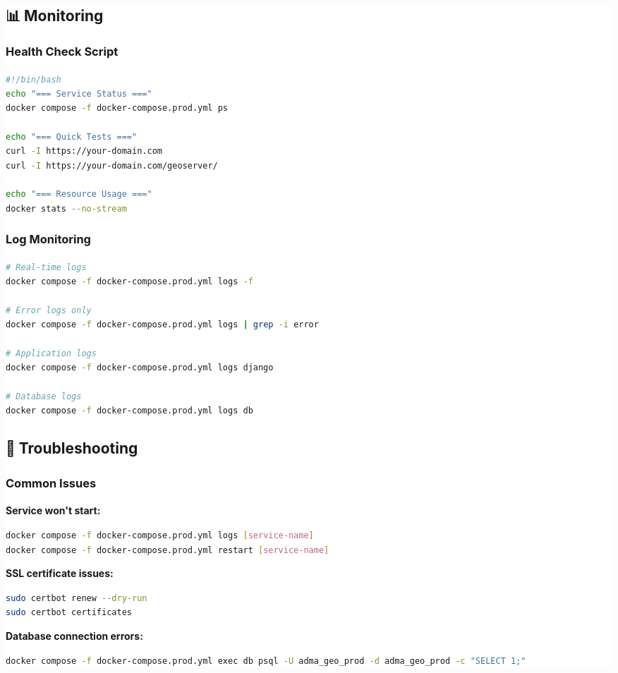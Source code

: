 ## 📊 Monitoring

### Health Check Script
```bash
#!/bin/bash
echo "=== Service Status ==="
docker compose -f docker-compose.prod.yml ps

echo "=== Quick Tests ==="
curl -I https://your-domain.com
curl -I https://your-domain.com/geoserver/

echo "=== Resource Usage ==="
docker stats --no-stream
```

### Log Monitoring
```bash
# Real-time logs
docker compose -f docker-compose.prod.yml logs -f

# Error logs only
docker compose -f docker-compose.prod.yml logs | grep -i error

# Application logs
docker compose -f docker-compose.prod.yml logs django

# Database logs
docker compose -f docker-compose.prod.yml logs db
```

## 🚨 Troubleshooting

### Common Issues

**Service won't start:**
```bash
docker compose -f docker-compose.prod.yml logs [service-name]
docker compose -f docker-compose.prod.yml restart [service-name]
```

**SSL certificate issues:**
```bash
sudo certbot renew --dry-run
sudo certbot certificates
```

**Database connection errors:**
```bash
docker compose -f docker-compose.prod.yml exec db psql -U adma_geo_prod -d adma_geo_prod -c "SELECT 1;"
```
